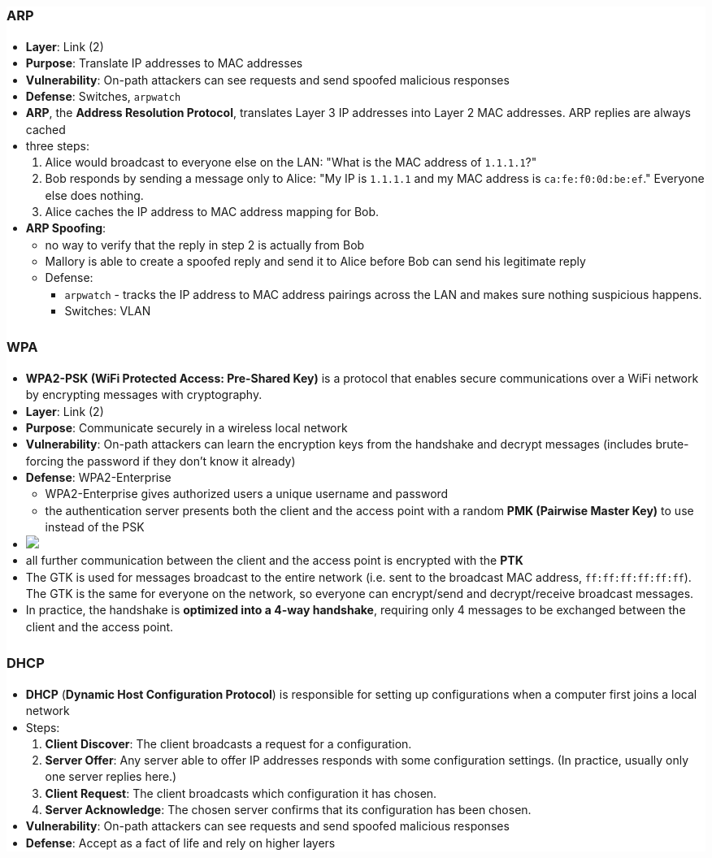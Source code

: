 ### ARP
- **Layer**: Link (2)
- **Purpose**: Translate IP addresses to MAC addresses
- **Vulnerability**: On-path attackers can see requests and send spoofed malicious responses
- **Defense**: Switches, `arpwatch`
- **ARP**, the **Address Resolution Protocol**, translates Layer 3 IP addresses into Layer 2 MAC addresses. ARP replies are always cached
- three steps:
	1. Alice would broadcast to everyone else on the LAN: "What is the MAC address of `1.1.1.1`?"
	2. Bob responds by sending a message only to Alice: "My IP is `1.1.1.1` and my MAC address is `ca:fe:f0:0d:be:ef`." Everyone else does nothing.
	3. Alice caches the IP address to MAC address mapping for Bob.
- **ARP Spoofing**: 
	- no way to verify that the reply in step 2 is actually from Bob
	- Mallory is able to create a spoofed reply and send it to Alice before Bob can send his legitimate reply
	- Defense: 
		- `arpwatch` - tracks the IP address to MAC address pairings across the LAN and makes sure nothing suspicious happens.
		- Switches: VLAN
### WPA
- **WPA2-PSK (WiFi Protected Access: Pre-Shared Key)** is a protocol that enables secure communications over a WiFi network by encrypting messages with cryptography.
- **Layer**: Link (2)
- **Purpose**: Communicate securely in a wireless local network
- **Vulnerability**: On-path attackers can learn the encryption keys from the handshake and decrypt messages (includes brute-forcing the password if they don’t know it already)
- **Defense**: WPA2-Enterprise
	- WPA2-Enterprise gives authorized users a unique username and password
	- the authentication server presents both the client and the access point with a random **PMK (Pairwise Master Key)** to use instead of the PSK
- ![](https://textbook.cs161.org/assets/images/network/wpa/wpa2.png)
- all further communication between the client and the access point is encrypted with the **PTK**
- The GTK is used for messages broadcast to the entire network (i.e. sent to the broadcast MAC address, `ff:ff:ff:ff:ff:ff`). The GTK is the same for everyone on the network, so everyone can encrypt/send and decrypt/receive broadcast messages.
- In practice, the handshake is **optimized into a 4-way handshake**, requiring only 4 messages to be exchanged between the client and the access point.

### DHCP
- **DHCP** (**Dynamic Host Configuration Protocol**) is responsible for setting up configurations when a computer first joins a local network
- Steps:
	1. **Client Discover**: The client broadcasts a request for a configuration.
	2. **Server Offer**: Any server able to offer IP addresses responds with some configuration settings. (In practice, usually only one server replies here.)
	3. **Client Request**: The client broadcasts which configuration it has chosen.
	4. **Server Acknowledge**: The chosen server confirms that its configuration has been chosen.
-  **Vulnerability**: On-path attackers can see requests and send spoofed malicious responses
-  **Defense**: Accept as a fact of life and rely on higher layers
